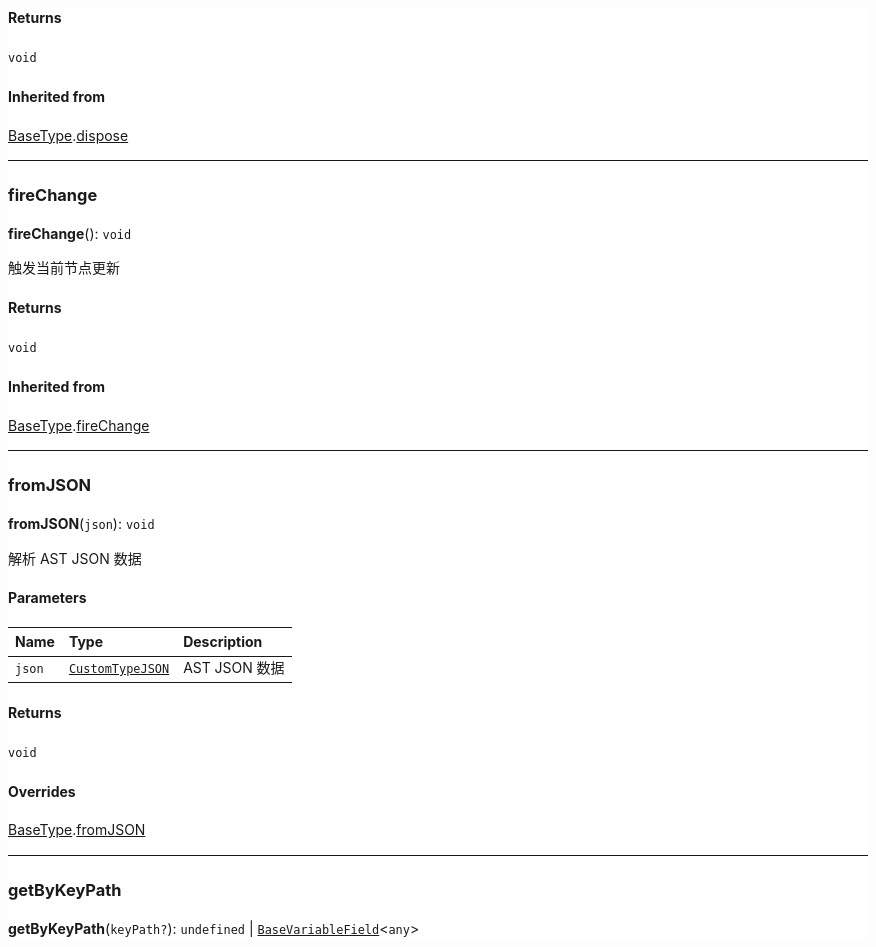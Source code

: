 #### Returns

`void`

#### Inherited from

[BaseType](/en/auto-docs/variable-core/classes/BaseType.md).[dispose](/en/auto-docs/variable-core/classes/BaseType.md#dispose)

***

### fireChange

**fireChange**(): `void`

触发当前节点更新

#### Returns

`void`

#### Inherited from

[BaseType](/en/auto-docs/variable-core/classes/BaseType.md).[fireChange](/en/auto-docs/variable-core/classes/BaseType.md#firechange)

***

### fromJSON

**fromJSON**(`json`): `void`

解析 AST JSON 数据

#### Parameters

| Name | Type | Description |
| :------ | :------ | :------ |
| `json` | [`CustomTypeJSON`](/en/auto-docs/variable-core/interfaces/CustomTypeJSON.md) | AST JSON 数据 |

#### Returns

`void`

#### Overrides

[BaseType](/en/auto-docs/variable-core/classes/BaseType.md).[fromJSON](/en/auto-docs/variable-core/classes/BaseType.md#fromjson)

***

### getByKeyPath

**getByKeyPath**(`keyPath?`): `undefined` | [`BaseVariableField`](/en/auto-docs/variable-core/classes/BaseVariableField.md)<`any`>
